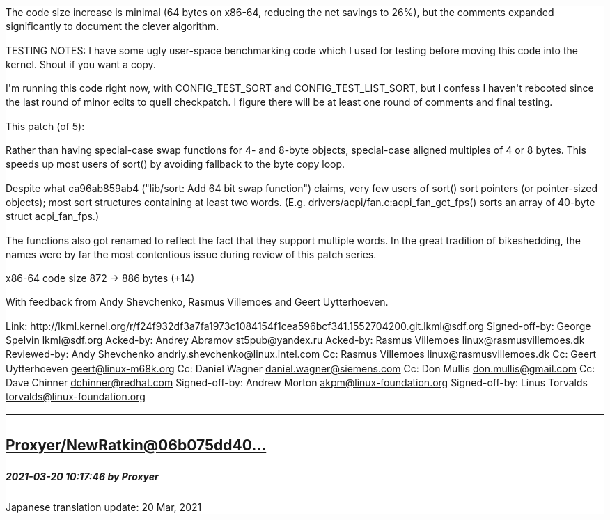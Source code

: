 The code size increase is minimal (64 bytes on x86-64, reducing the net
savings to 26%), but the comments expanded significantly to document the
clever algorithm.

TESTING NOTES: I have some ugly user-space benchmarking code which I
used for testing before moving this code into the kernel.  Shout if you
want a copy.

I'm running this code right now, with CONFIG_TEST_SORT and
CONFIG_TEST_LIST_SORT, but I confess I haven't rebooted since the last
round of minor edits to quell checkpatch.  I figure there will be at
least one round of comments and final testing.

This patch (of 5):

Rather than having special-case swap functions for 4- and 8-byte
objects, special-case aligned multiples of 4 or 8 bytes.  This speeds up
most users of sort() by avoiding fallback to the byte copy loop.

Despite what ca96ab859ab4 ("lib/sort: Add 64 bit swap function") claims,
very few users of sort() sort pointers (or pointer-sized objects); most
sort structures containing at least two words.  (E.g.
drivers/acpi/fan.c:acpi_fan_get_fps() sorts an array of 40-byte struct
acpi_fan_fps.)

The functions also got renamed to reflect the fact that they support
multiple words.  In the great tradition of bikeshedding, the names were
by far the most contentious issue during review of this patch series.

x86-64 code size 872 -> 886 bytes (+14)

With feedback from Andy Shevchenko, Rasmus Villemoes and Geert
Uytterhoeven.

Link: http://lkml.kernel.org/r/f24f932df3a7fa1973c1084154f1cea596bcf341.1552704200.git.lkml@sdf.org
Signed-off-by: George Spelvin <lkml@sdf.org>
Acked-by: Andrey Abramov <st5pub@yandex.ru>
Acked-by: Rasmus Villemoes <linux@rasmusvillemoes.dk>
Reviewed-by: Andy Shevchenko <andriy.shevchenko@linux.intel.com>
Cc: Rasmus Villemoes <linux@rasmusvillemoes.dk>
Cc: Geert Uytterhoeven <geert@linux-m68k.org>
Cc: Daniel Wagner <daniel.wagner@siemens.com>
Cc: Don Mullis <don.mullis@gmail.com>
Cc: Dave Chinner <dchinner@redhat.com>
Signed-off-by: Andrew Morton <akpm@linux-foundation.org>
Signed-off-by: Linus Torvalds <torvalds@linux-foundation.org>

---
## [Proxyer/NewRatkin@06b075dd40...](https://github.com/Proxyer/NewRatkin/commit/06b075dd40aa35afcce346b3b2fcfa3b3dbad03d)
##### 2021-03-20 10:17:46 by Proxyer

Japanese translation update: 20 Mar, 2021
